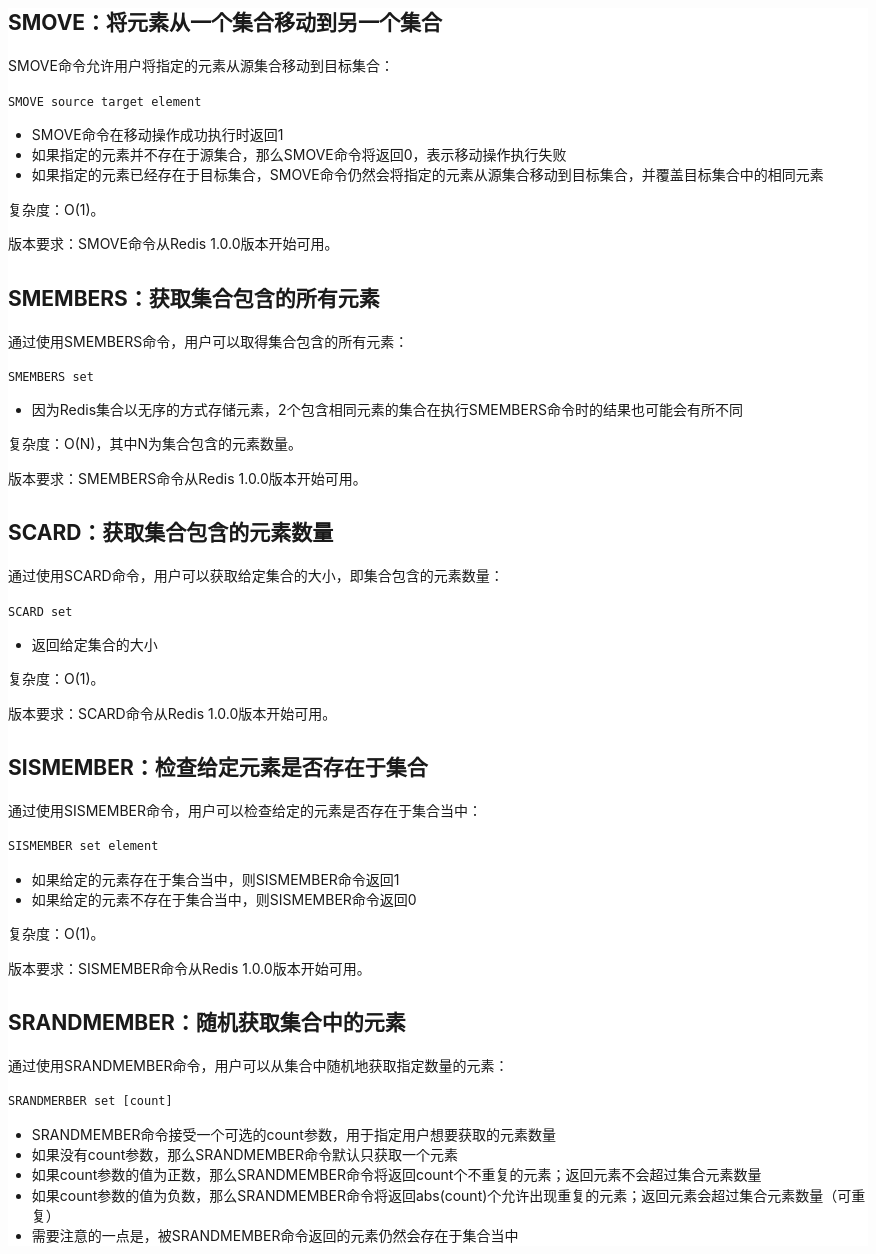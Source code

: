 ## SMOVE：将元素从一个集合移动到另一个集合
SMOVE命令允许用户将指定的元素从源集合移动到目标集合：
```
SMOVE source target element
```
+ SMOVE命令在移动操作成功执行时返回1
+ 如果指定的元素并不存在于源集合，那么SMOVE命令将返回0，表示移动操作执行失败
+ 如果指定的元素已经存在于目标集合，SMOVE命令仍然会将指定的元素从源集合移动到目标集合，并覆盖目标集合中的相同元素

复杂度：O(1)。

版本要求：SMOVE命令从Redis 1.0.0版本开始可用。

## SMEMBERS：获取集合包含的所有元素
通过使用SMEMBERS命令，用户可以取得集合包含的所有元素：
```	
SMEMBERS set
```
+ 因为Redis集合以无序的方式存储元素，2个包含相同元素的集合在执行SMEMBERS命令时的结果也可能会有所不同

复杂度：O(N)，其中N为集合包含的元素数量。

版本要求：SMEMBERS命令从Redis 1.0.0版本开始可用。

## SCARD：获取集合包含的元素数量
通过使用SCARD命令，用户可以获取给定集合的大小，即集合包含的元素数量：
```
SCARD set
```
+ 返回给定集合的大小

复杂度：O(1)。

版本要求：SCARD命令从Redis 1.0.0版本开始可用。

## SISMEMBER：检查给定元素是否存在于集合
通过使用SISMEMBER命令，用户可以检查给定的元素是否存在于集合当中：
```
SISMEMBER set element
```
+ 如果给定的元素存在于集合当中，则SISMEMBER命令返回1
+ 如果给定的元素不存在于集合当中，则SISMEMBER命令返回0

复杂度：O(1)。

版本要求：SISMEMBER命令从Redis 1.0.0版本开始可用。

## SRANDMEMBER：随机获取集合中的元素
通过使用SRANDMEMBER命令，用户可以从集合中随机地获取指定数量的元素：
```
SRANDMERBER set [count]
```
+ SRANDMEMBER命令接受一个可选的count参数，用于指定用户想要获取的元素数量
+ 如果没有count参数，那么SRANDMEMBER命令默认只获取一个元素
+ 如果count参数的值为正数，那么SRANDMEMBER命令将返回count个不重复的元素；返回元素不会超过集合元素数量
+ 如果count参数的值为负数，那么SRANDMEMBER命令将返回abs(count)个允许出现重复的元素；返回元素会超过集合元素数量（可重复）
+ 需要注意的一点是，被SRANDMEMBER命令返回的元素仍然会存在于集合当中
